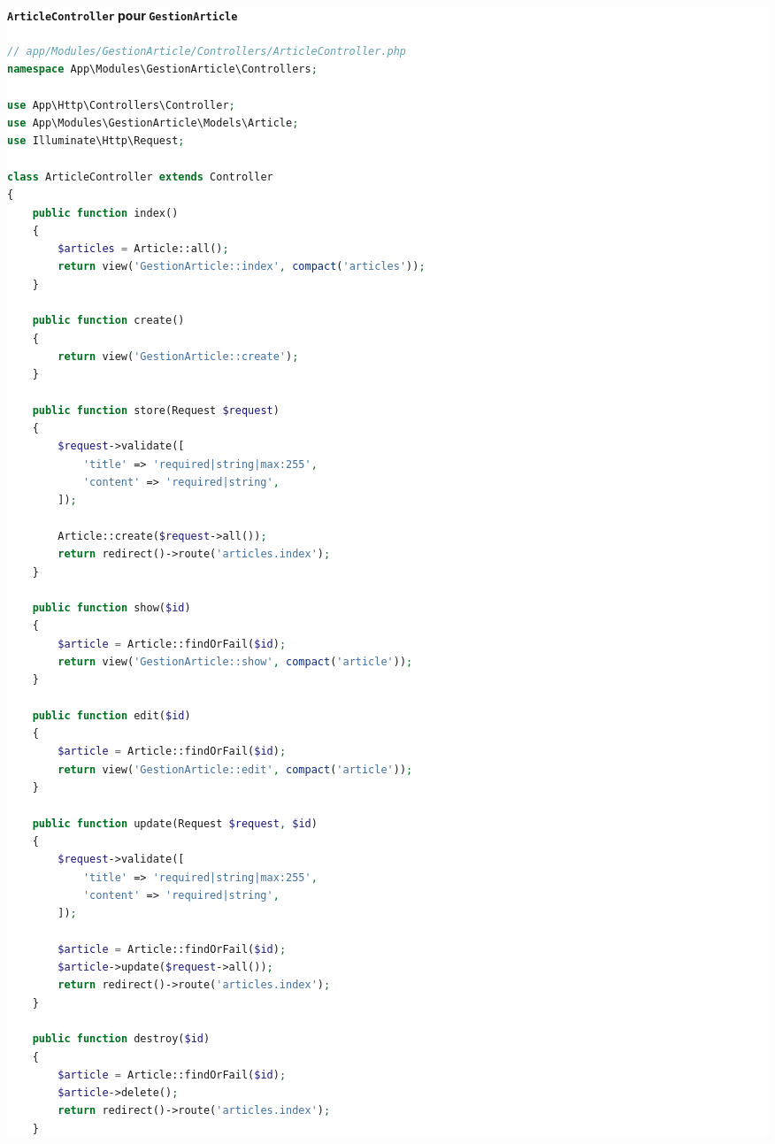 #### `ArticleController` pour `GestionArticle`

```php
// app/Modules/GestionArticle/Controllers/ArticleController.php
namespace App\Modules\GestionArticle\Controllers;

use App\Http\Controllers\Controller;
use App\Modules\GestionArticle\Models\Article;
use Illuminate\Http\Request;

class ArticleController extends Controller
{
    public function index()
    {
        $articles = Article::all();
        return view('GestionArticle::index', compact('articles'));
    }

    public function create()
    {
        return view('GestionArticle::create');
    }

    public function store(Request $request)
    {
        $request->validate([
            'title' => 'required|string|max:255',
            'content' => 'required|string',
        ]);

        Article::create($request->all());
        return redirect()->route('articles.index');
    }

    public function show($id)
    {
        $article = Article::findOrFail($id);
        return view('GestionArticle::show', compact('article'));
    }

    public function edit($id)
    {
        $article = Article::findOrFail($id);
        return view('GestionArticle::edit', compact('article'));
    }

    public function update(Request $request, $id)
    {
        $request->validate([
            'title' => 'required|string|max:255',
            'content' => 'required|string',
        ]);

        $article = Article::findOrFail($id);
        $article->update($request->all());
        return redirect()->route('articles.index');
    }

    public function destroy($id)
    {
        $article = Article::findOrFail($id);
        $article->delete();
        return redirect()->route('articles.index');
    }
```